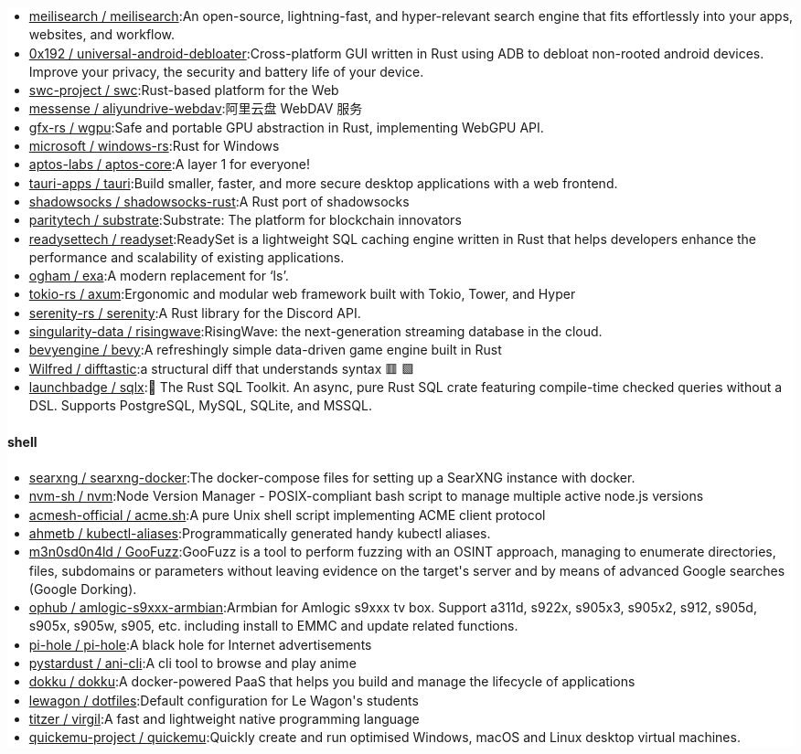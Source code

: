 * [meilisearch / meilisearch](https://github.com/meilisearch/meilisearch):An open-source, lightning-fast, and hyper-relevant search engine that fits effortlessly into your apps, websites, and workflow.
* [0x192 / universal-android-debloater](https://github.com/0x192/universal-android-debloater):Cross-platform GUI written in Rust using ADB to debloat non-rooted android devices. Improve your privacy, the security and battery life of your device.
* [swc-project / swc](https://github.com/swc-project/swc):Rust-based platform for the Web
* [messense / aliyundrive-webdav](https://github.com/messense/aliyundrive-webdav):阿里云盘 WebDAV 服务
* [gfx-rs / wgpu](https://github.com/gfx-rs/wgpu):Safe and portable GPU abstraction in Rust, implementing WebGPU API.
* [microsoft / windows-rs](https://github.com/microsoft/windows-rs):Rust for Windows
* [aptos-labs / aptos-core](https://github.com/aptos-labs/aptos-core):A layer 1 for everyone!
* [tauri-apps / tauri](https://github.com/tauri-apps/tauri):Build smaller, faster, and more secure desktop applications with a web frontend.
* [shadowsocks / shadowsocks-rust](https://github.com/shadowsocks/shadowsocks-rust):A Rust port of shadowsocks
* [paritytech / substrate](https://github.com/paritytech/substrate):Substrate: The platform for blockchain innovators
* [readysettech / readyset](https://github.com/readysettech/readyset):ReadySet is a lightweight SQL caching engine written in Rust that helps developers enhance the performance and scalability of existing applications.
* [ogham / exa](https://github.com/ogham/exa):A modern replacement for ‘ls’.
* [tokio-rs / axum](https://github.com/tokio-rs/axum):Ergonomic and modular web framework built with Tokio, Tower, and Hyper
* [serenity-rs / serenity](https://github.com/serenity-rs/serenity):A Rust library for the Discord API.
* [singularity-data / risingwave](https://github.com/singularity-data/risingwave):RisingWave: the next-generation streaming database in the cloud.
* [bevyengine / bevy](https://github.com/bevyengine/bevy):A refreshingly simple data-driven game engine built in Rust
* [Wilfred / difftastic](https://github.com/Wilfred/difftastic):a structural diff that understands syntax
🟥
🟩
* [launchbadge / sqlx](https://github.com/launchbadge/sqlx):🧰
The Rust SQL Toolkit. An async, pure Rust SQL crate featuring compile-time checked queries without a DSL. Supports PostgreSQL, MySQL, SQLite, and MSSQL.

#### shell
* [searxng / searxng-docker](https://github.com/searxng/searxng-docker):The docker-compose files for setting up a SearXNG instance with docker.
* [nvm-sh / nvm](https://github.com/nvm-sh/nvm):Node Version Manager - POSIX-compliant bash script to manage multiple active node.js versions
* [acmesh-official / acme.sh](https://github.com/acmesh-official/acme.sh):A pure Unix shell script implementing ACME client protocol
* [ahmetb / kubectl-aliases](https://github.com/ahmetb/kubectl-aliases):Programmatically generated handy kubectl aliases.
* [m3n0sd0n4ld / GooFuzz](https://github.com/m3n0sd0n4ld/GooFuzz):GooFuzz is a tool to perform fuzzing with an OSINT approach, managing to enumerate directories, files, subdomains or parameters without leaving evidence on the target's server and by means of advanced Google searches (Google Dorking).
* [ophub / amlogic-s9xxx-armbian](https://github.com/ophub/amlogic-s9xxx-armbian):Armbian for Amlogic s9xxx tv box. Support a311d, s922x, s905x3, s905x2, s912, s905d, s905x, s905w, s905, etc. including install to EMMC and update related functions.
* [pi-hole / pi-hole](https://github.com/pi-hole/pi-hole):A black hole for Internet advertisements
* [pystardust / ani-cli](https://github.com/pystardust/ani-cli):A cli tool to browse and play anime
* [dokku / dokku](https://github.com/dokku/dokku):A docker-powered PaaS that helps you build and manage the lifecycle of applications
* [lewagon / dotfiles](https://github.com/lewagon/dotfiles):Default configuration for Le Wagon's students
* [titzer / virgil](https://github.com/titzer/virgil):A fast and lightweight native programming language
* [quickemu-project / quickemu](https://github.com/quickemu-project/quickemu):Quickly create and run optimised Windows, macOS and Linux desktop virtual machines.